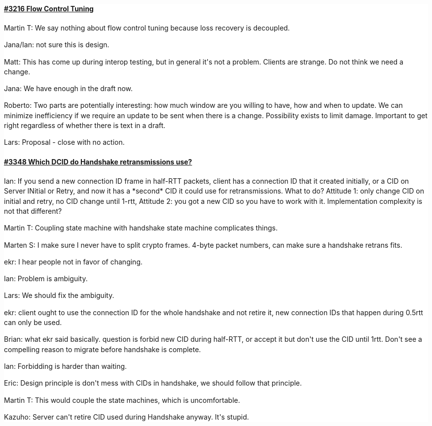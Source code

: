 #### [\#3216 Flow Control Tuning](https://github.com/quicwg/base-drafts/issues/3216)

Martin T: We say nothing about flow control tuning because loss recovery
is decoupled.

Jana/Ian: not sure this is design.

Matt: This has come up during interop testing, but in general it's not a
problem. Clients are strange. Do not think we need a change.

Jana: We have enough in the draft now.

Roberto: Two parts are potentially interesting: how much window are you
willing to have, how and when to update. We can minimize inefficiency if
we require an update to be sent when there is a change. Possibility
exists to limit damage. Important to get right regardless of whether
there is text in a draft.

Lars: Proposal - close with no action.

#### [\#3348 Which DCID do Handshake retransmissions use?](https://github.com/quicwg/base-drafts/issues/3348)

Ian: If you send a new connection ID frame in half-RTT packets, client
has a connection ID that it created initially, or a CID on Server
INitial or Retry, and now it has a \*second\* CID it could use for
retransmissions. What to do? Attitude 1: only change CID on initial and
retry, no CID change until 1-rtt, Attitude 2: you got a new CID so you
have to work with it. Implementation complexity is not that different?

Martin T: Coupling state machine with handshake state machine
complicates things.

Marten S: I make sure I never have to split crypto frames. 4-byte packet
numbers, can make sure a handshake retrans fits.

ekr: I hear people not in favor of changing.

Ian: Problem is ambiguity.

Lars: We should fix the ambiguity.

ekr: client ought to use the connection ID for the whole handshake and
not retire it, new connection IDs that happen during 0.5rtt can only be
used.

Brian: what ekr said basically. question is forbid new CID during
half-RTT, or accept it but don't use the CID until 1rtt. Don't see a
compelling reason to migrate before handshake is complete.

Ian: Forbidding is harder than waiting.

Eric: Design principle is don't mess with CIDs in handshake, we should
follow that principle.

Martin T: This would couple the state machines, which is uncomfortable.

Kazuho: Server can't retire CID used during Handshake anyway. It's
stupid.
